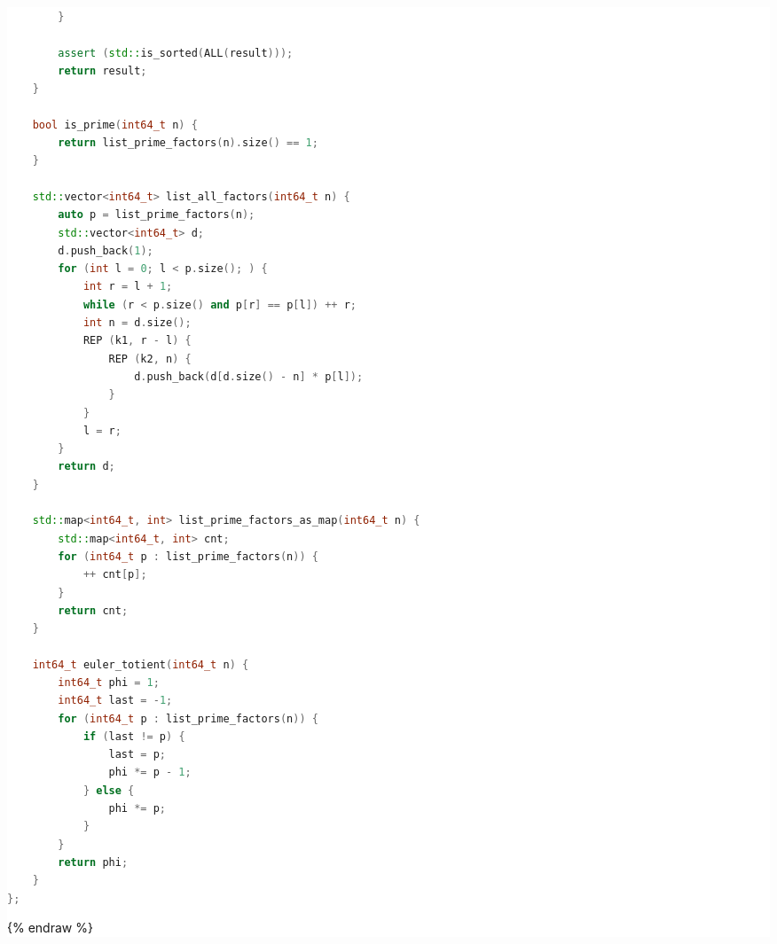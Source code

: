 ```cpp
        }

        assert (std::is_sorted(ALL(result)));
        return result;
    }

    bool is_prime(int64_t n) {
        return list_prime_factors(n).size() == 1;
    }

    std::vector<int64_t> list_all_factors(int64_t n) {
        auto p = list_prime_factors(n);
        std::vector<int64_t> d;
        d.push_back(1);
        for (int l = 0; l < p.size(); ) {
            int r = l + 1;
            while (r < p.size() and p[r] == p[l]) ++ r;
            int n = d.size();
            REP (k1, r - l) {
                REP (k2, n) {
                    d.push_back(d[d.size() - n] * p[l]);
                }
            }
            l = r;
        }
        return d;
    }

    std::map<int64_t, int> list_prime_factors_as_map(int64_t n) {
        std::map<int64_t, int> cnt;
        for (int64_t p : list_prime_factors(n)) {
            ++ cnt[p];
        }
        return cnt;
    }

    int64_t euler_totient(int64_t n) {
        int64_t phi = 1;
        int64_t last = -1;
        for (int64_t p : list_prime_factors(n)) {
            if (last != p) {
                last = p;
                phi *= p - 1;
            } else {
                phi *= p;
            }
        }
        return phi;
    }
};

```
{% endraw %}
